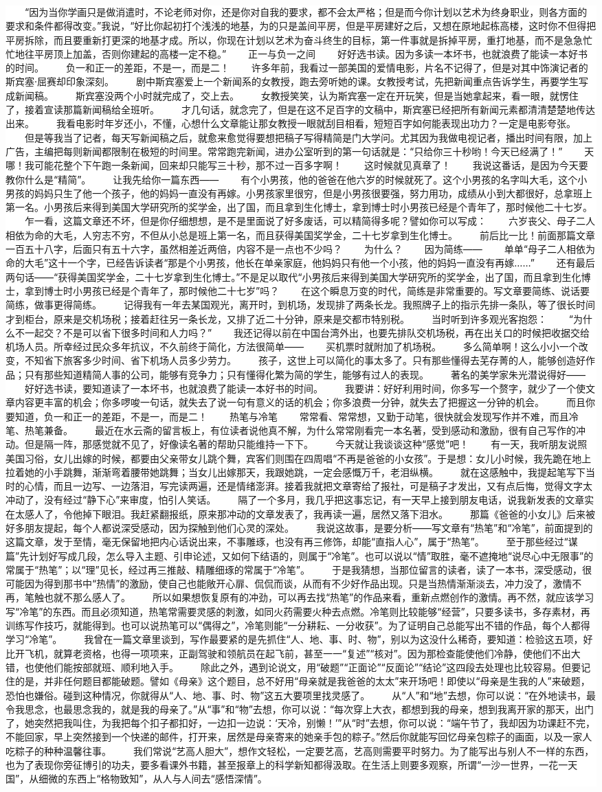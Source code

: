 　　“因为当你学画只是做消遣时，不论老师对你，还是你对自我的要求，都不会太严格；但是而今你计划以艺术为终身职业，则各方面的要求和条件都得改变。”我说，“好比你起初打个浅浅的地基，为的只是盖间平房，但是平房建好之后，又想在原地起栋高楼，这时你不但得把平房拆除，而且要重新打更深的地基才成。所以，你现在计划以艺术为奋斗终生的目标，第一件事就是拆掉平房，重打地基，而不是急急忙忙地往平房顶上加盖，否则你建起的高楼一定不稳。”
　　正一与负一之间
　　好好选书读。因为多读一本坏书，也就浪费了能读一本好书的时间。
　　负一和正一的差距，不是一，而是二！
　　许多年前，我看过一部美国的爱情电影，片名不记得了，但是对其中饰演记者的斯宾塞·屈赛却印象深刻。
　　剧中斯宾塞爱上一个新闻系的女教授，跑去旁听她的课。女教授考试，先把新闻重点告诉学生，再要学生写成新闻稿。
　　斯宾塞没两个小时就完成了，交上去。
　　女教授笑笑，认为斯宾塞一定在开玩笑，但是当她拿起来，看一眼，就愣住了，接着宣读那篇新闻稿给全班听。
　　才几句话，就念完了，但是在这不足百字的文稿中，斯宾塞已经把所有新闻元素都清清楚楚地传达出来。
　　我看电影时年岁还小，不懂，心想什么文章能让那女教授一眼就刮目相看，短短百字如何能表现出功力？一定是电影夸张。
　　但是等我当了记者，每天写新闻稿之后，就愈来愈觉得要想把稿子写得精简是门大学问。尤其因为我做电视记者，播出时间有限，加上广告，主编把每则新闻都限制在极短的时间里。常常跑完新闻，进办公室听到的第一句话就是：“只给你三十秒哟！今天已经满了！”
　　天哪！我可能花整个下午跑一条新闻，回来却只能写三十秒，那不过一百多字啊！
　　这时候就见真章了！
　　我说这番话，是因为今天要教你什么是“精简”。
　　让我先给你一篇东西——
　　有个小男孩，他的爸爸在他六岁的时候就死了。这个小男孩的名字叫大毛，这个小男孩的妈妈只生了他一个孩子，他的妈妈一直没有再嫁。小男孩家里很穷，但是小男孩很要强，努力用功，成绩从小到大都很好，总拿班上第一名。小男孩后来得到美国大学研究所的奖学金，出了国，而且拿到生化博士，拿到博士时小男孩已经是个青年了，那时候他二十七岁。
　　乍一看，这篇文章还不坏，但是你仔细想想，是不是里面说了好多废话，可以精简得多呢？譬如你可以写成：
　　六岁丧父、母子二人相依为命的大毛，人穷志不穷，不但从小总是班上第一名，而且获得美国奖学金，二十七岁拿到生化博士。
　　前后比一比！前面那篇文章一百五十八字，后面只有五十六字，虽然相差近两倍，内容不是一点也不少吗？
　　为什么？
　　因为简练——
　　单单“母子二人相依为命的大毛”这十一个字，已经告诉读者“那是个小男孩，他长在单亲家庭，他妈妈只有他一个小孩，他的妈妈一直没有再嫁……”
　　还有最后两句话——“获得美国奖学金，二十七岁拿到生化博士。”不是足以取代“小男孩后来得到美国大学研究所的奖学金，出了国，而且拿到生化博士，拿到博士时小男孩已经是个青年了，那时候他二十七岁”吗？
　　在这个瞬息万变的时代，简练是非常重要的。写文章要简练、说话要简练，做事更得简练。
　　记得我有一年去某国观光，离开时，到机场，发现排了两条长龙。我照牌子上的指示先排一条队，等了很长时间才到柜台，原来是交机场税；接着赶往另一条长龙，又排了近二十分钟，原来是交都市特别税。
　　当时听到许多观光客抱怨：
　　“为什么不一起交？不是可以省下很多时间和人力吗？”
　　我还记得以前在中国台湾外出，也要先排队交机场税，再在出关口的时候把收据交给机场人员。所幸经过民众多年抗议，不久前终于简化，方法很简单——
　　买机票时就附加了机场税。
　　多么简单啊！这么小小一个改变，不知省下旅客多少时间、省下机场人员多少劳力。
　　孩子，这世上可以简化的事太多了。只有那些懂得去芜存菁的人，能够创造好作品；只有那些知道精简人事的公司，能够有竞争力；只有懂得化繁为简的学生，能够有过人的表现。
　　著名的美学家朱光潜说得好——
　　好好选书读，要知道读了一本坏书，也就浪费了能读一本好书的时间。
　　我要讲：好好利用时间，你多写一个赘字，就少了一个使文章内容更丰富的机会；你多啰唆一句话，就失去了说一句有意义的话的机会；你多浪费一分钟，就失去了把握这一分钟的机会。
　　而且你要知道，负一和正一的差距，不是一，而是二！
　　热笔与冷笔
　　常常看、常常想，又勤于动笔，很快就会发现写作并不难，而且冷笔、热笔兼备。
　　最近在水云斋的留言板上，有位读者说他真不解，为什么常常刚看完一本名著，受到感动和激励，很有自己写作的冲动。但是隔一阵，那感觉就不见了，好像读名著的帮助只能维持一下下。
　　今天就让我谈谈这种“感觉”吧！
　　有一天，我听朋友说照美国习俗，女儿出嫁的时候，都要由父亲带女儿跳个舞，宾客们则围在四周唱“不再是爸爸的小女孩”。于是想：女儿小时候，我先跪在地上拉着她的小手跳舞，渐渐弯着腰带她跳舞；当女儿出嫁那天，我跟她跳，一定会感慨万千，老泪纵横。
　　就在这感触中，我提起笔写下当时的心情，而且一边写、一边落泪，写完读两遍，还是情绪澎湃。接着我就把文章寄给了报社，可是稿子才发出，又有点后悔，觉得文字太冲动了，没有经过“静下心”来审度，怕引人笑话。
　　隔了一个多月，我几乎把这事忘记，有一天早上接到朋友电话，说我新发表的文章实在太感人了，令他掉下眼泪。我赶紧翻报纸，原来那冲动的文章发表了，我再读一遍，居然又落下泪水。
　　那篇《爸爸的小女儿》后来被好多朋友提起，每个人都说深受感动，因为探触到他们心灵的深处。
　　我说这故事，是要分析——写文章有“热笔”和“冷笔”，前面提到的这篇文章，发于至情，毫无保留地把内心话说出来，不事雕琢，也没有再三修饰，却能“直指人心”，属于“热笔”。
　　至于那些经过“谋篇”先计划好写成几段，怎么导入主题、引申论述，又如何下结语的，则属于“冷笔”。也可以说以“情”取胜，毫不遮掩地“说尽心中无限事”的常属于“热笔”；以“理”见长，经过再三推敲、精雕细琢的常属于“冷笔”。
　　于是我猜想，当那位留言的读者，读了一本书，深受感动，很可能因为得到那书中“热情”的激励，使自己也能敞开心扉、侃侃而谈，从而有不少好作品出现。只是当热情渐渐淡去，冲力没了，激情不再，笔触也就不那么感人了。
　　所以如果想恢复原有的冲劲，可以再去找“热笔”的作品来看，重新点燃创作的激情。再不然，就应该学习写“冷笔”的东西。而且必须知道，热笔常需要灵感的刺激，如同火药需要火种去点燃。冷笔则比较能够“经营”，只要多读书，多存素材，再训练写作技巧，就能得到。也可以说热笔可以“偶得之”，冷笔则能“一分耕耘、一分收获”。为了证明自己总能写出不错的作品，每个人都得学习“冷笔”。
　　我曾在一篇文章里谈到，写作最要紧的是先抓住“人、地、事、时、物”，别以为这没什么稀奇，要知道：检验这五项，好比开飞机，就算老资格，也得一项项来，正副驾驶和领航员在起飞前，甚至一一“复述”“核对”。因为那检查能使他们冷静，使他们不出大错，也使他们能按部就班、顺利地入手。
　　除此之外，遇到论说文，用“破题”“正面论”“反面论”“结论”这四段去处理也比较容易。但要记住的是，并非任何题目都能破题。譬如《母亲》这个题目，总不好用“母亲就是我爸爸的太太”来开场吧！即使以“母亲是生我的人”来破题，恐怕也嫌俗。碰到这种情况，你就得从“人、地、事、时、物”这五大要项里找灵感了。
　　从“人”和“地”去想，你可以说：“在外地读书，最令我思念，也最思念我的，就是我的母亲了。”从“事”和“物”去想，你可以说：“每次穿上大衣，都想到我的母亲，想到我离开家的那天，出门了，她突然把我叫住，为我把每个扣子都扣好，一边扣一边说：‘天冷，别懒！’”从“时”去想，你可以说：“端午节了，我却因为功课赶不完，不能回家，早上突然接到一个快递的邮件，打开来，居然是母亲寄来的她亲手包的粽子。”然后你就能写回忆母亲包粽子的画面，以及一家人吃粽子的种种温馨往事。
　　我们常说“艺高人胆大”，想作文轻松，一定要艺高，艺高则需要平时努力。为了能写出与别人不一样的东西，也为了表现你旁征博引的功夫，要多看课外书籍，甚至报章上的科学新知都得汲取。在生活上则要多观察，所谓“一沙一世界，一花一天国”，从细微的东西上“格物致知”，从人与人间去“感悟深情”。